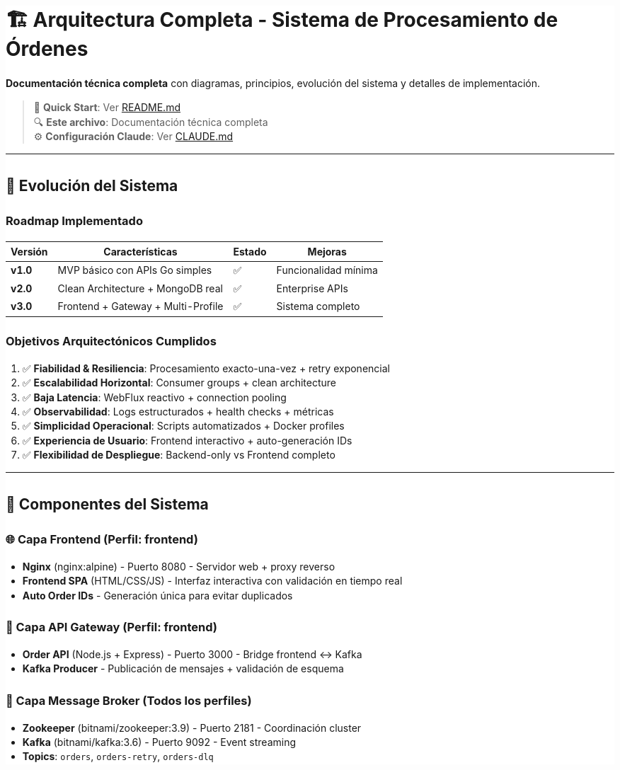 # 🏗️ **Arquitectura Completa - Sistema de Procesamiento de Órdenes**

**Documentación técnica completa** con diagramas, principios, evolución del sistema y detalles de implementación.

> 🎯 **Quick Start**: Ver [README.md](../README.md)  
> 🔍 **Este archivo**: Documentación técnica completa  
> ⚙️ **Configuración Claude**: Ver [CLAUDE.md](CLAUDE.md)

---

## 🚀 **Evolución del Sistema**

### **Roadmap Implementado**

| Versión | Características | Estado | Mejoras |
|---------|-----------------|--------|----------|
| **v1.0** | MVP básico con APIs Go simples | ✅ | Funcionalidad mínima |
| **v2.0** | Clean Architecture + MongoDB real | ✅ | Enterprise APIs |
| **v3.0** | Frontend + Gateway + Multi-Profile | ✅ | Sistema completo |

### **Objetivos Arquitectónicos Cumplidos**
1. ✅ **Fiabilidad & Resiliencia**: Procesamiento exacto-una-vez + retry exponencial
2. ✅ **Escalabilidad Horizontal**: Consumer groups + clean architecture
3. ✅ **Baja Latencia**: WebFlux reactivo + connection pooling
4. ✅ **Observabilidad**: Logs estructurados + health checks + métricas
5. ✅ **Simplicidad Operacional**: Scripts automatizados + Docker profiles
6. ✅ **Experiencia de Usuario**: Frontend interactivo + auto-generación IDs
7. ✅ **Flexibilidad de Despliegue**: Backend-only vs Frontend completo

---

## 🎯 **Componentes del Sistema**

### **🌐 Capa Frontend (Perfil: frontend)**
- **Nginx** (nginx:alpine) - Puerto 8080 - Servidor web + proxy reverso
- **Frontend SPA** (HTML/CSS/JS) - Interfaz interactiva con validación en tiempo real
- **Auto Order IDs** - Generación única para evitar duplicados

### **🚪 Capa API Gateway (Perfil: frontend)**
- **Order API** (Node.js + Express) - Puerto 3000 - Bridge frontend ↔ Kafka
- **Kafka Producer** - Publicación de mensajes + validación de esquema

### **📨 Capa Message Broker (Todos los perfiles)**
- **Zookeeper** (bitnami/zookeeper:3.9) - Puerto 2181 - Coordinación cluster
- **Kafka** (bitnami/kafka:3.6) - Puerto 9092 - Event streaming
- **Topics**: `orders`, `orders-retry`, `orders-dlq`
